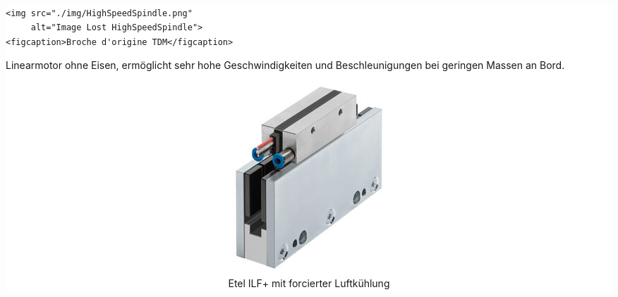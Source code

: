     <img src="./img/HighSpeedSpindle.png"
         alt="Image Lost HighSpeedSpindle">
    <figcaption>Broche d'origine TDM</figcaption>
</figure>

Linearmotor ohne Eisen, ermöglicht sehr hohe Geschwindigkeiten und Beschleunigungen bei geringen Massen an Bord.
<figure align="center">
    <img src="./img/Etel_csm_ILFplus_with_forced_air_4c8ca2632a.jpg"
         alt="Image Lost Etel_csm_ILFplus_with_forced_air_4c8ca2632a">
    <figcaption>Etel ILF+ mit forcierter Luftkühlung</figcaption>
</figure>
